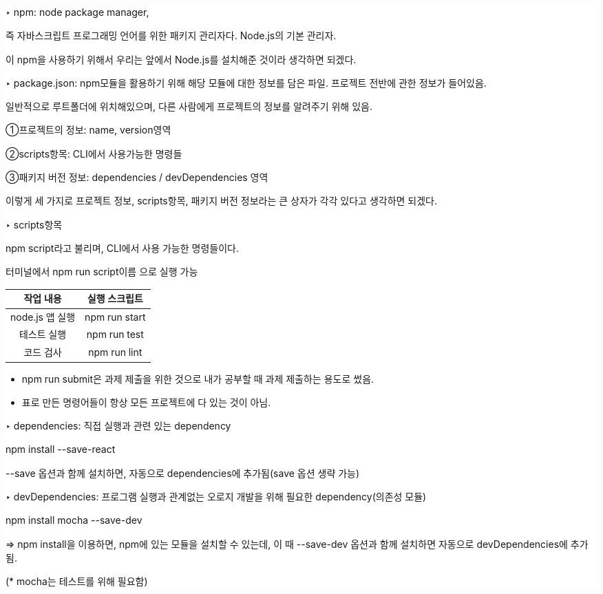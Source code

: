 ‣ npm: node package manager,

즉 자바스크립트 프로그래밍 언어를 위한 패키지 관리자다. Node.js의 기본 관리자.

이 npm을 사용하기 위해서 우리는 앞에서 Node.js를 설치해준 것이라 생각하면 되겠다.

‣ package.json: npm모듈을 활용하기 위해 해당 모듈에 대한 정보를 담은 파일. 프로젝트 전반에 관한 정보가 들어있음.

일반적으로 루트폴더에 위치해있으며, 다른 사람에게 프로젝트의 정보를 알려주기 위해 있음.

①프로젝트의 정보: name, version영역

②scripts항목: CLI에서 사용가능한 명령들

③패키지 버전 정보: dependencies / devDependencies 영역

이렇게 세 가지로 프로젝트 정보, scripts항목, 패키지 버전 정보라는 큰 상자가 각각 있다고 생각하면 되겠다.

‣ scripts항목

npm script라고 불리며, CLI에서 사용 가능한 명령들이다.

터미널에서 npm run script이름 으로 실행 가능

|    작업 내용    | 실행 스크립트 |
| :-------------: | :-----------: |
| node.js 앱 실행 | npm run start |
|   테스트 실행   | npm run test  |
|    코드 검사    | npm run lint  |

- npm run submit은 과제 제출을 위한 것으로 내가 공부할 때 과제 제출하는 용도로 썼음.

- 표로 만든 명령어들이 항상 모든 프로젝트에 다 있는 것이 아님.

‣ dependencies: 직접 실행과 관련 있는 dependency

npm install --save-react

--save 옵션과 함께 설치하면, 자동으로 dependencies에 추가됨(save 옵션 생략 가능)

‣ devDependencies: 프로그램 실행과 관계없는 오로지 개발을 위해 필요한 dependency(의존성 모듈)

npm install mocha --save-dev

⇒ npm install을 이용하면, npm에 있는 모듈을 설치할 수 있는데, 이 때 --save-dev 옵션과 함께 설치하면 자동으로 devDependencies에 추가됨.

(\* mocha는 테스트를 위해 필요함)
